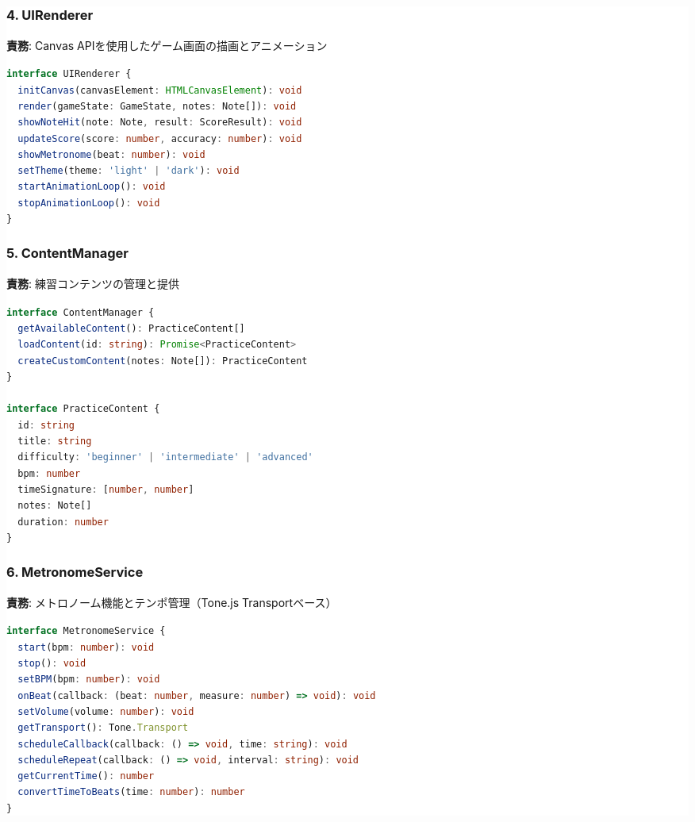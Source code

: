 ### 4. UIRenderer
**責務**: Canvas APIを使用したゲーム画面の描画とアニメーション

```typescript
interface UIRenderer {
  initCanvas(canvasElement: HTMLCanvasElement): void
  render(gameState: GameState, notes: Note[]): void
  showNoteHit(note: Note, result: ScoreResult): void
  updateScore(score: number, accuracy: number): void
  showMetronome(beat: number): void
  setTheme(theme: 'light' | 'dark'): void
  startAnimationLoop(): void
  stopAnimationLoop(): void
}
```

### 5. ContentManager
**責務**: 練習コンテンツの管理と提供

```typescript
interface ContentManager {
  getAvailableContent(): PracticeContent[]
  loadContent(id: string): Promise<PracticeContent>
  createCustomContent(notes: Note[]): PracticeContent
}

interface PracticeContent {
  id: string
  title: string
  difficulty: 'beginner' | 'intermediate' | 'advanced'
  bpm: number
  timeSignature: [number, number]
  notes: Note[]
  duration: number
}
```

### 6. MetronomeService
**責務**: メトロノーム機能とテンポ管理（Tone.js Transportベース）

```typescript
interface MetronomeService {
  start(bpm: number): void
  stop(): void
  setBPM(bpm: number): void
  onBeat(callback: (beat: number, measure: number) => void): void
  setVolume(volume: number): void
  getTransport(): Tone.Transport
  scheduleCallback(callback: () => void, time: string): void
  scheduleRepeat(callback: () => void, interval: string): void
  getCurrentTime(): number
  convertTimeToBeats(time: number): number
}
```
